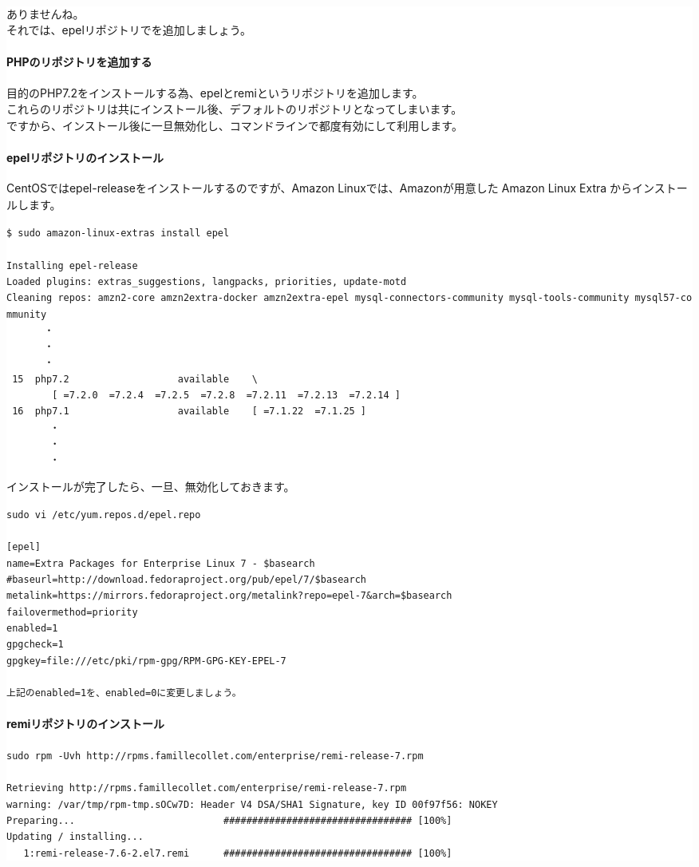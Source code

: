 ありませんね。<br/>
それでは、epelリポジトリでを追加しましょう。<br/>


#### PHPのリポジトリを追加する

目的のPHP7.2をインストールする為、epelとremiというリポジトリを追加します。<br>
これらのリポジトリは共にインストール後、デフォルトのリポジトリとなってしまいます。<br/>
ですから、インストール後に一旦無効化し、コマンドラインで都度有効にして利用します。


#### epelリポジトリのインストール

CentOSではepel-releaseをインストールするのですが、Amazon Linuxでは、Amazonが用意した Amazon Linux Extra からインストールします。
```
$ sudo amazon-linux-extras install epel

Installing epel-release
Loaded plugins: extras_suggestions, langpacks, priorities, update-motd
Cleaning repos: amzn2-core amzn2extra-docker amzn2extra-epel mysql-connectors-community mysql-tools-community mysql57-community
　　　　・
　　　　・
　　　　・
 15  php7.2                   available    \
        [ =7.2.0  =7.2.4  =7.2.5  =7.2.8  =7.2.11  =7.2.13  =7.2.14 ]
 16  php7.1                   available    [ =7.1.22  =7.1.25 ]
 　　　　・
 　　　　・
 　　　　・
```

インストールが完了したら、一旦、無効化しておきます。

```
sudo vi /etc/yum.repos.d/epel.repo

[epel]
name=Extra Packages for Enterprise Linux 7 - $basearch
#baseurl=http://download.fedoraproject.org/pub/epel/7/$basearch
metalink=https://mirrors.fedoraproject.org/metalink?repo=epel-7&arch=$basearch
failovermethod=priority
enabled=1
gpgcheck=1
gpgkey=file:///etc/pki/rpm-gpg/RPM-GPG-KEY-EPEL-7

上記のenabled=1を、enabled=0に変更しましょう。
```


#### remiリポジトリのインストール

```
sudo rpm -Uvh http://rpms.famillecollet.com/enterprise/remi-release-7.rpm

Retrieving http://rpms.famillecollet.com/enterprise/remi-release-7.rpm
warning: /var/tmp/rpm-tmp.sOCw7D: Header V4 DSA/SHA1 Signature, key ID 00f97f56: NOKEY
Preparing...                          ################################# [100%]
Updating / installing...
   1:remi-release-7.6-2.el7.remi      ################################# [100%]
```
